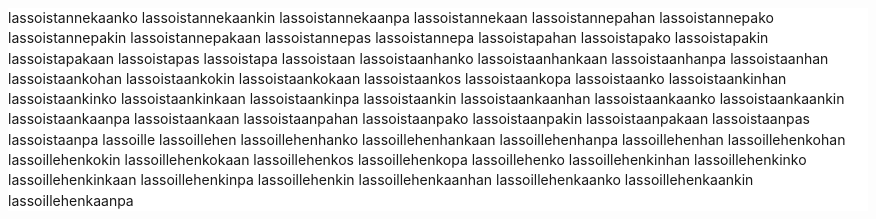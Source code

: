 lassoistannekaanko
lassoistannekaankin
lassoistannekaanpa
lassoistannekaan
lassoistannepahan
lassoistannepako
lassoistannepakin
lassoistannepakaan
lassoistannepas
lassoistannepa
lassoistapahan
lassoistapako
lassoistapakin
lassoistapakaan
lassoistapas
lassoistapa
lassoistaan
lassoistaanhanko
lassoistaanhankaan
lassoistaanhanpa
lassoistaanhan
lassoistaankohan
lassoistaankokin
lassoistaankokaan
lassoistaankos
lassoistaankopa
lassoistaanko
lassoistaankinhan
lassoistaankinko
lassoistaankinkaan
lassoistaankinpa
lassoistaankin
lassoistaankaanhan
lassoistaankaanko
lassoistaankaankin
lassoistaankaanpa
lassoistaankaan
lassoistaanpahan
lassoistaanpako
lassoistaanpakin
lassoistaanpakaan
lassoistaanpas
lassoistaanpa
lassoille
lassoillehen
lassoillehenhanko
lassoillehenhankaan
lassoillehenhanpa
lassoillehenhan
lassoillehenkohan
lassoillehenkokin
lassoillehenkokaan
lassoillehenkos
lassoillehenkopa
lassoillehenko
lassoillehenkinhan
lassoillehenkinko
lassoillehenkinkaan
lassoillehenkinpa
lassoillehenkin
lassoillehenkaanhan
lassoillehenkaanko
lassoillehenkaankin
lassoillehenkaanpa